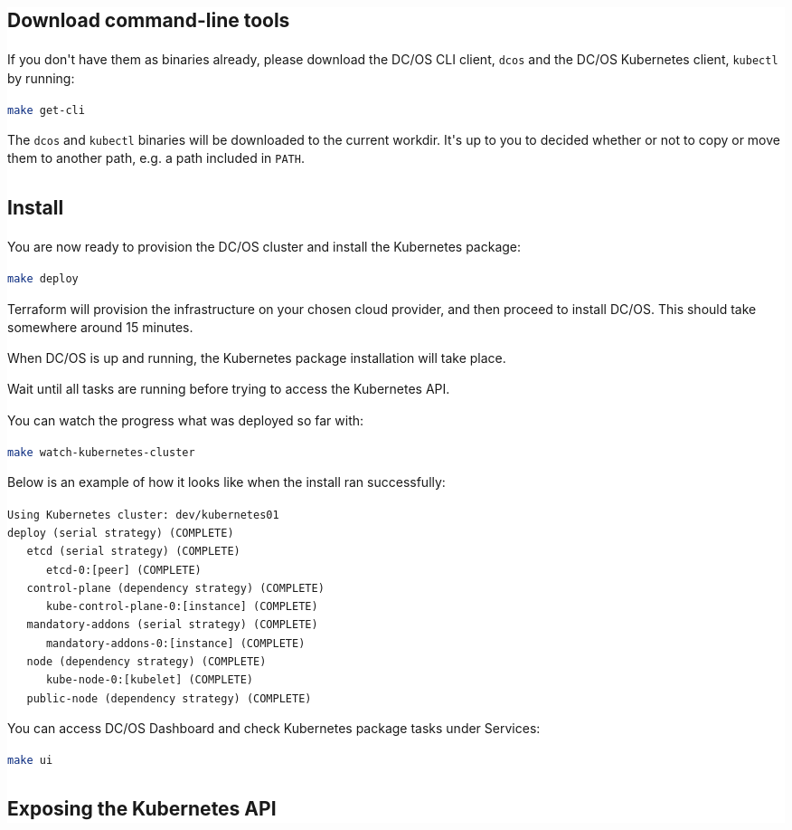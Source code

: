 ## Download command-line tools

If you don't have them as binaries already, please download the DC/OS CLI client, `dcos` and the DC/OS Kubernetes client, `kubectl` by running:

```bash
make get-cli
```

The `dcos` and `kubectl` binaries will be downloaded to the current workdir.
It's up to you to decided whether or not to copy or move them to another path,
e.g. a path included in `PATH`.

## Install

You are now ready to provision the DC/OS cluster and install the Kubernetes package:

```bash
make deploy
```

Terraform will provision the infrastructure on your chosen cloud provider, and then proceed to install DC/OS. This should take somewhere around 15 minutes.

When DC/OS is up and running, the Kubernetes package installation will take place.

Wait until all tasks are running before trying to access the Kubernetes API.

You can watch the progress what was deployed so far with:

```bash
make watch-kubernetes-cluster
```

Below is an example of how it looks like when the install ran successfully:

```shell
Using Kubernetes cluster: dev/kubernetes01
deploy (serial strategy) (COMPLETE)
   etcd (serial strategy) (COMPLETE)
      etcd-0:[peer] (COMPLETE)
   control-plane (dependency strategy) (COMPLETE)
      kube-control-plane-0:[instance] (COMPLETE)
   mandatory-addons (serial strategy) (COMPLETE)
      mandatory-addons-0:[instance] (COMPLETE)
   node (dependency strategy) (COMPLETE)
      kube-node-0:[kubelet] (COMPLETE)
   public-node (dependency strategy) (COMPLETE)
```

You can access DC/OS Dashboard and check Kubernetes package tasks under Services:

```bash
make ui
```

## Exposing the Kubernetes API
